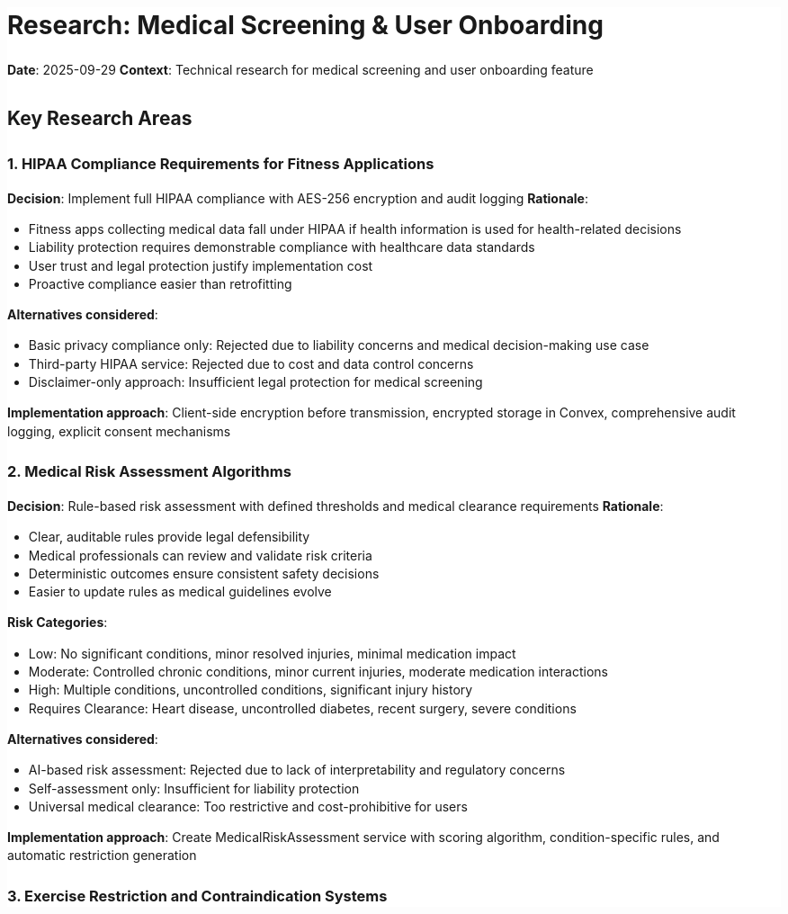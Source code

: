 # Research: Medical Screening & User Onboarding

**Date**: 2025-09-29
**Context**: Technical research for medical screening and user onboarding feature

## Key Research Areas

### 1. HIPAA Compliance Requirements for Fitness Applications

**Decision**: Implement full HIPAA compliance with AES-256 encryption and audit logging
**Rationale**: 
- Fitness apps collecting medical data fall under HIPAA if health information is used for health-related decisions
- Liability protection requires demonstrable compliance with healthcare data standards
- User trust and legal protection justify implementation cost
- Proactive compliance easier than retrofitting

**Alternatives considered**:
- Basic privacy compliance only: Rejected due to liability concerns and medical decision-making use case
- Third-party HIPAA service: Rejected due to cost and data control concerns
- Disclaimer-only approach: Insufficient legal protection for medical screening

**Implementation approach**: Client-side encryption before transmission, encrypted storage in Convex, comprehensive audit logging, explicit consent mechanisms

### 2. Medical Risk Assessment Algorithms

**Decision**: Rule-based risk assessment with defined thresholds and medical clearance requirements
**Rationale**:
- Clear, auditable rules provide legal defensibility
- Medical professionals can review and validate risk criteria
- Deterministic outcomes ensure consistent safety decisions
- Easier to update rules as medical guidelines evolve

**Risk Categories**:
- Low: No significant conditions, minor resolved injuries, minimal medication impact
- Moderate: Controlled chronic conditions, minor current injuries, moderate medication interactions
- High: Multiple conditions, uncontrolled conditions, significant injury history
- Requires Clearance: Heart disease, uncontrolled diabetes, recent surgery, severe conditions

**Alternatives considered**:
- AI-based risk assessment: Rejected due to lack of interpretability and regulatory concerns
- Self-assessment only: Insufficient for liability protection
- Universal medical clearance: Too restrictive and cost-prohibitive for users

**Implementation approach**: Create MedicalRiskAssessment service with scoring algorithm, condition-specific rules, and automatic restriction generation

### 3. Exercise Restriction and Contraindication Systems
